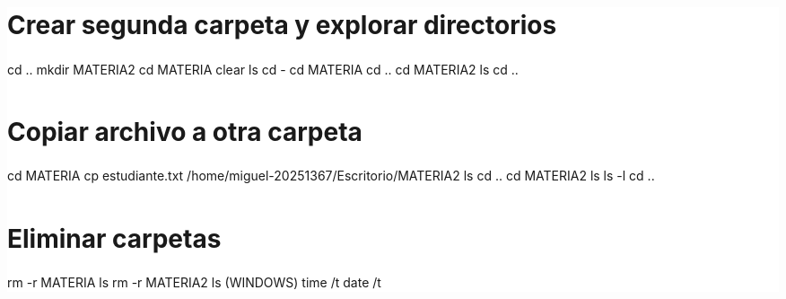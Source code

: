# Crear segunda carpeta y explorar directorios
cd ..
mkdir MATERIA2
cd MATERIA
clear
ls 
cd - 
cd MATERIA
cd ..
cd MATERIA2
ls
cd ..

# Copiar archivo a otra carpeta
cd MATERIA
cp estudiante.txt /home/miguel-20251367/Escritorio/MATERIA2
ls
cd ..
cd MATERIA2
ls 
ls -l
cd ..

# Eliminar carpetas
rm -r MATERIA
ls
rm -r MATERIA2
ls
(WINDOWS)
time /t
date /t




